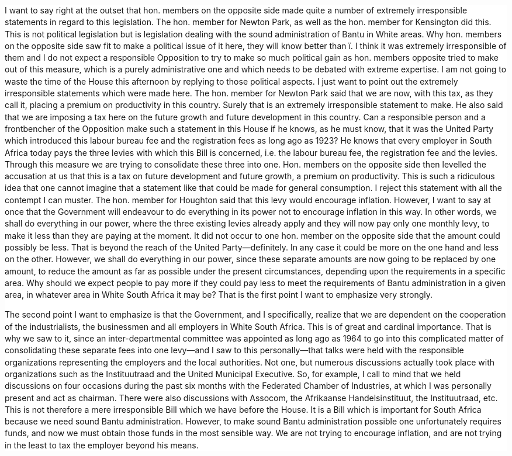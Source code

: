 <p><span class="col_637-638" refersTo="page_0334"/>I want to say right at the outset that hon. members on the opposite side made quite a number of extremely irresponsible statements in regard to this legislation. The hon. member for Newton Park, as well as the hon. member for Kensington did this. This is not political legislation but is legislation dealing with the sound administration of Bantu in White areas. Why hon. members on the opposite side saw fit to make a political issue of it here, they will know better than &#x00EF;. I think it was extremely irresponsible of them and I do not expect a responsible Opposition to try to make so much political gain as hon. members opposite tried to make out of this measure, which is a purely administrative one and which needs to be debated with extreme expertise. I am not going to waste the time of the House this afternoon by replying to those political aspects. I just want to point out the extremely irresponsible statements which were made here. The hon. member for Newton Park said that we are now, with this tax, as they call it, placing a premium on productivity in this country. Surely that is an extremely irresponsible statement to make. He also said that we are imposing a tax here on the future growth and future development in this country. Can a responsible person and a frontbencher of the Opposition make such a statement in this House if he knows, as he must know, that it was the United Party which introduced this labour bureau fee and the registration fees as long ago as 1923&#x003F; He knows that every employer in South Africa today pays the three levies with which this Bill is concerned, i.e. the labour bureau fee, the registration fee and the levies. Through this measure we are trying to consolidate these three into one. Hon. members on the opposite side then levelled the accusation at us that this is a tax on future development and future growth, a premium on productivity. This is such a ridiculous idea that one cannot imagine that a statement like that could be made for general consumption. I reject this statement with all the contempt I can muster. The hon. member for Houghton said that this levy would encourage inflation. However, I want to say at once that the Government will endeavour to do everything in its power not to encourage inflation in this way. In other words, we shall do everything in our power, where the three existing levies already apply and they will now pay only one monthly levy, to make it less than they are paying at the moment. It did not occur to one hon. member on the opposite side that the amount could possibly be less. That is beyond the reach of the United Party&#x2014;definitely. In any case it could be more on the one hand and less on the other. However, we shall do everything in our power, since these separate amounts are now going to be replaced by one amount, to reduce the amount as far as possible under the present circumstances, depending upon the requirements in a specific area. Why should we expect people to pay more if they could pay less to meet the requirements of Bantu administration in a given area, in whatever area in White South Africa it may be&#x003F; That is the first point I want to emphasize very strongly.</p>

<p>The second point I want to emphasize is that the Government, and I specifically, realize that we are dependent on the cooperation of the industrialists, the businessmen and all employers in White South Africa. This is of great and cardinal importance. That is why we saw to it, since an inter-departmental committee was appointed as long ago as 1964 to go into this complicated matter of consolidating these separate fees into one levy&#x2014;and I saw to this personally&#x2014;that talks were held with the responsible organizations representing the employers and the local authorities. Not one, but numerous discussions actually took place with organizations such as the Instituutraad and the United Municipal Executive. So, for example, I call to mind that we held discussions on four occasions during the past six months with the Federated Chamber of Industries, at which I was personally present and act as chairman. There were also discussions with Assocom, the Afrikaanse Handelsinstituut, the Instituutraad, etc. This is not therefore a mere irresponsible Bill which we have before the House. It is a Bill which is important for South Africa because we need sound Bantu administration. However, to make sound Bantu administration possible one unfortunately requires funds, and now we must obtain those funds in the most sensible way. We are not trying to encourage inflation, and are not trying in the least to tax the employer beyond his means.</p>
